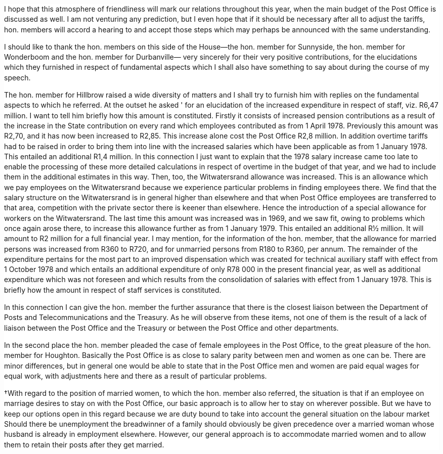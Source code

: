 <p>I hope that this atmosphere of friendliness will mark our relations throughout this year, when the main budget of the Post Office is discussed as well. I am not venturing any prediction, but I even hope that if it should be necessary after all to adjust the tariffs, hon. members will accord a hearing to and accept those steps which may perhaps be announced with the same understanding.</p>

<p>I should like to thank the hon. members on this side of the House&#x2014;the hon. member for Sunnyside, the hon. member for Wonderboom and the hon. member for Durbanville&#x2014; very sincerely for their very positive contributions, for the elucidations which they furnished in respect of fundamental aspects which I shall also have something to say about during the course of my speech.</p>

<p>The hon. member for Hillbrow raised a wide diversity of matters and I shall try to furnish him with replies on the fundamental aspects to which he referred. At the outset he asked ' for an elucidation of the increased expenditure in respect of staff, viz. R6,47 million. I want to tell him briefly how this amount is constituted. Firstly it consists of increased pension contributions as a result of the increase in the State contribution on every rand which employees contributed as from 1 April 1978. Previously this amount was R2,70, and it has now been increased to R2,85. This increase alone cost the Post Office R2,8 million. In addition overtime tariffs had to be raised in order to bring them into line with the increased salaries which have been applicable as from 1 January 1978. This entailed an additional R1,4 million. In this connection I just want to explain that the 1978 salary increase came too late to enable the processing of these more detailed calculations in respect of overtime in the budget of that year, and we had to include them in the additional estimates in this way. <span class="col_1087-1088" refersTo="page_0565"/>Then, too, the Witwatersrand allowance was increased. This is an allowance which we pay employees on the Witwatersrand because we experience particular problems in finding employees there. We find that the salary structure on the Witwatersrand is in general higher than elsewhere and that when Post Office employees are transferred to that area, competition with the private sector there is keener than elsewhere. Hence the introduction of a special allowance for workers on the Witwatersrand. The last time this amount was increased was in 1969, and we saw fit, owing to problems which once again arose there, to increase this allowance further as from 1 January 1979. This entailed an additional R½ million. It will amount to R2 million for a full financial year. I may mention, for the information of the hon. member, that the allowance for married persons was increased from R360 to R720, and for unmarried persons from R180 to R360, per annum. The remainder of the expenditure pertains for the most part to an improved dispensation which was created for technical auxiliary staff with effect from 1 October 1978 and which entails an additional expenditure of only R78 000 in the present financial year, as well as additional expenditure which was not foreseen and which results from the consolidation of salaries with effect from 1 January 1978. This is briefly how the amount in respect of staff services is constituted.</p>

<p>In this connection I can give the hon. member the further assurance that there is the closest liaison between the Department of Posts and Telecommunications and the Treasury. As he will observe from these items, not one of them is the result of a lack of liaison between the Post Office and the Treasury or between the Post Office and other departments.</p>

<p>In the second place the hon. member pleaded the case of female employees in the Post Office, to the great pleasure of the hon. member for Houghton. Basically the Post Office is as close to salary parity between men and women as one can be. There are minor differences, but in general one would be able to state that in the Post Office men and women are paid equal wages for equal work, with adjustments here and there as a result of particular problems.</p>

<p>&#x2020;With regard to the position of married women, to which the hon. member also referred, the situation is that if an employee on marriage desires to stay on with the Post Office, our basic approach is to allow her to stay on wherever possible. But we have to keep our options open in this regard because we are duty bound to take into account the general situation on the labour market Should there be unemployment the breadwinner of a family should obviously be given precedence over a married woman whose husband is already in employment elsewhere. However, our general approach is to accommodate married women and to allow them to retain their posts after they get married.</p>
